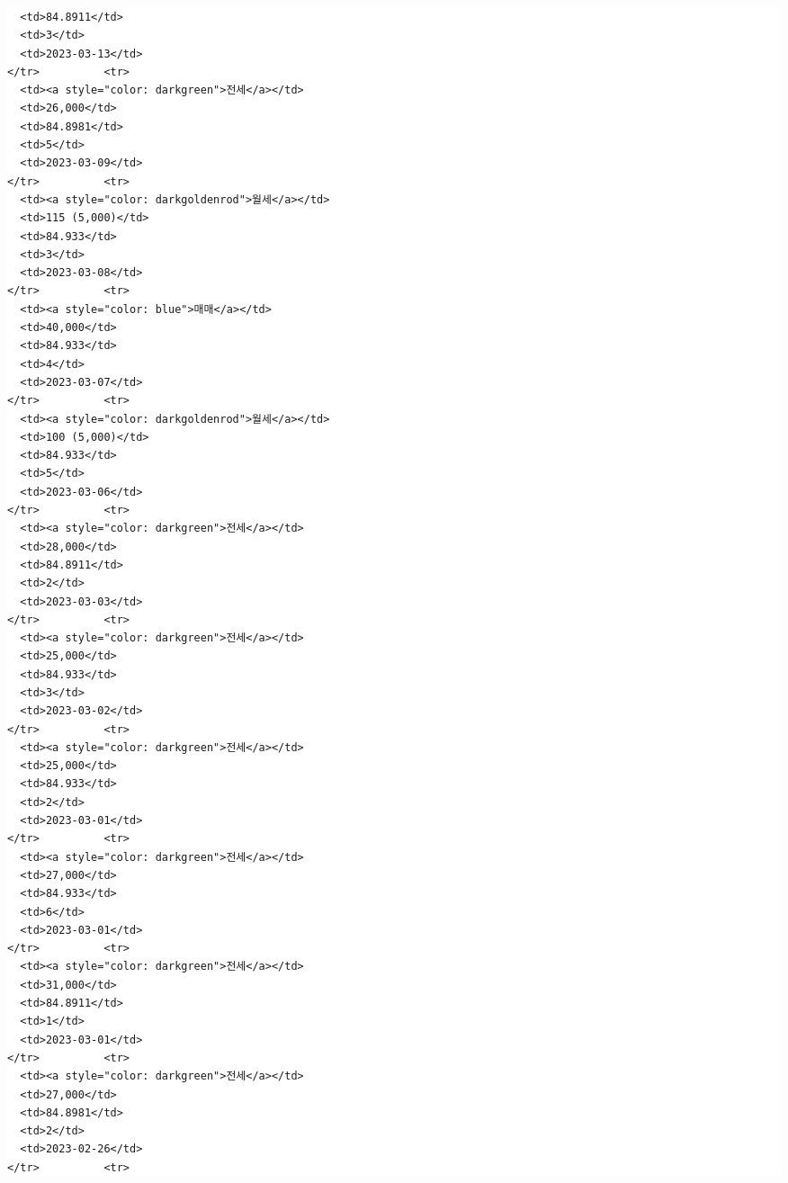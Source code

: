       <td>84.8911</td>
      <td>3</td>
      <td>2023-03-13</td>
    </tr>          <tr>
      <td><a style="color: darkgreen">전세</a></td>
      <td>26,000</td>
      <td>84.8981</td>
      <td>5</td>
      <td>2023-03-09</td>
    </tr>          <tr>
      <td><a style="color: darkgoldenrod">월세</a></td>
      <td>115 (5,000)</td>
      <td>84.933</td>
      <td>3</td>
      <td>2023-03-08</td>
    </tr>          <tr>
      <td><a style="color: blue">매매</a></td>
      <td>40,000</td>
      <td>84.933</td>
      <td>4</td>
      <td>2023-03-07</td>
    </tr>          <tr>
      <td><a style="color: darkgoldenrod">월세</a></td>
      <td>100 (5,000)</td>
      <td>84.933</td>
      <td>5</td>
      <td>2023-03-06</td>
    </tr>          <tr>
      <td><a style="color: darkgreen">전세</a></td>
      <td>28,000</td>
      <td>84.8911</td>
      <td>2</td>
      <td>2023-03-03</td>
    </tr>          <tr>
      <td><a style="color: darkgreen">전세</a></td>
      <td>25,000</td>
      <td>84.933</td>
      <td>3</td>
      <td>2023-03-02</td>
    </tr>          <tr>
      <td><a style="color: darkgreen">전세</a></td>
      <td>25,000</td>
      <td>84.933</td>
      <td>2</td>
      <td>2023-03-01</td>
    </tr>          <tr>
      <td><a style="color: darkgreen">전세</a></td>
      <td>27,000</td>
      <td>84.933</td>
      <td>6</td>
      <td>2023-03-01</td>
    </tr>          <tr>
      <td><a style="color: darkgreen">전세</a></td>
      <td>31,000</td>
      <td>84.8911</td>
      <td>1</td>
      <td>2023-03-01</td>
    </tr>          <tr>
      <td><a style="color: darkgreen">전세</a></td>
      <td>27,000</td>
      <td>84.8981</td>
      <td>2</td>
      <td>2023-02-26</td>
    </tr>          <tr>